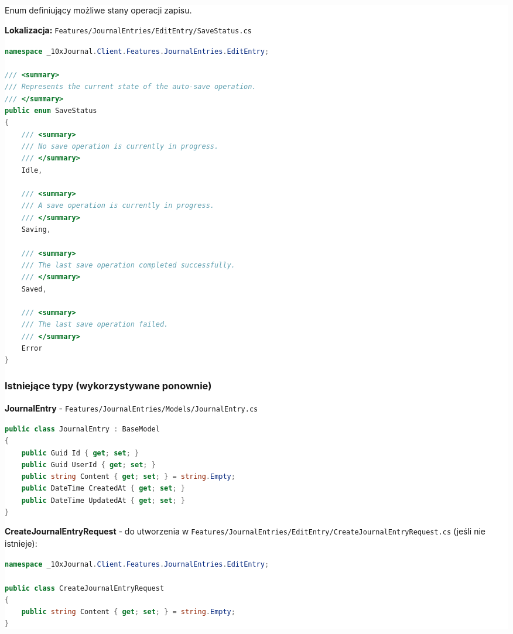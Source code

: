 Enum definiujący możliwe stany operacji zapisu.

**Lokalizacja:** `Features/JournalEntries/EditEntry/SaveStatus.cs`

```csharp
namespace _10xJournal.Client.Features.JournalEntries.EditEntry;

/// <summary>
/// Represents the current state of the auto-save operation.
/// </summary>
public enum SaveStatus
{
    /// <summary>
    /// No save operation is currently in progress.
    /// </summary>
    Idle,
    
    /// <summary>
    /// A save operation is currently in progress.
    /// </summary>
    Saving,
    
    /// <summary>
    /// The last save operation completed successfully.
    /// </summary>
    Saved,
    
    /// <summary>
    /// The last save operation failed.
    /// </summary>
    Error
}
```

### Istniejące typy (wykorzystywane ponownie)

**JournalEntry** - `Features/JournalEntries/Models/JournalEntry.cs`
```csharp
public class JournalEntry : BaseModel
{
    public Guid Id { get; set; }
    public Guid UserId { get; set; }
    public string Content { get; set; } = string.Empty;
    public DateTime CreatedAt { get; set; }
    public DateTime UpdatedAt { get; set; }
}
```

**CreateJournalEntryRequest** - do utworzenia w `Features/JournalEntries/EditEntry/CreateJournalEntryRequest.cs` (jeśli nie istnieje):
```csharp
namespace _10xJournal.Client.Features.JournalEntries.EditEntry;

public class CreateJournalEntryRequest
{
    public string Content { get; set; } = string.Empty;
}
```
